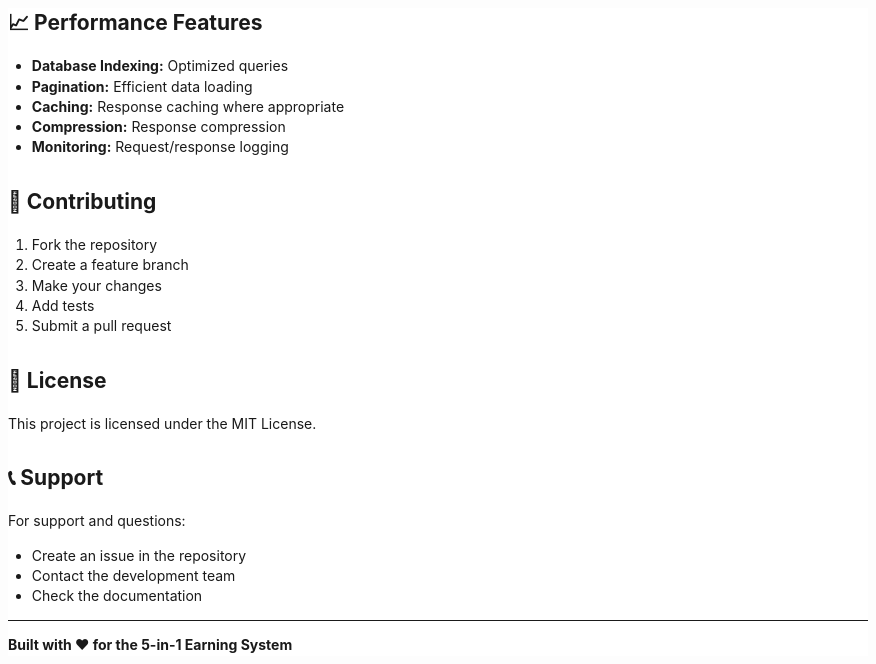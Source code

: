 ## 📈 Performance Features

- **Database Indexing:** Optimized queries
- **Pagination:** Efficient data loading
- **Caching:** Response caching where appropriate
- **Compression:** Response compression
- **Monitoring:** Request/response logging

## 🤝 Contributing

1. Fork the repository
2. Create a feature branch
3. Make your changes
4. Add tests
5. Submit a pull request

## 📄 License

This project is licensed under the MIT License.

## 📞 Support

For support and questions:
- Create an issue in the repository
- Contact the development team
- Check the documentation

---

**Built with ❤️ for the 5-in-1 Earning System** 